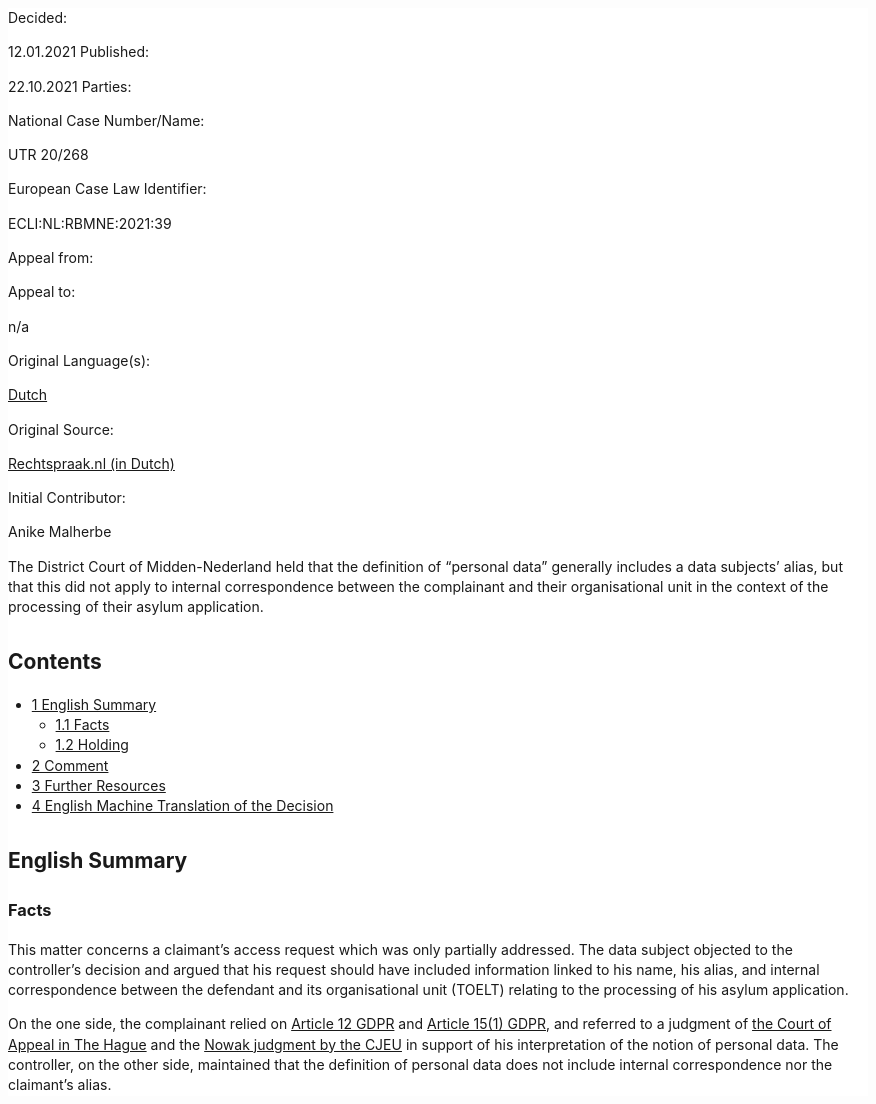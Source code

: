 Decided:

12.01.2021 Published:

22.10.2021 Parties:

National Case Number/Name:

UTR 20/268

European Case Law Identifier:

ECLI:NL:RBMNE:2021:39

Appeal from:

Appeal to:

n/a

Original Language(s):

[Dutch](/index.php?title=Category:Dutch "Category:Dutch")

Original Source:

[Rechtspraak.nl (in Dutch)](https://uitspraken.rechtspraak.nl/inziendocument?id=ECLI:NL:RBMNE:2021:39&showbutton=true&keyword=AVG)

Initial Contributor:

Anike Malherbe

The District Court of Midden-Nederland held that the definition of “personal data” generally includes a data subjects’ alias, but that this did not apply to internal correspondence between the complainant and their organisational unit in the context of the processing of their asylum application.

## Contents

*   [1 English Summary](#English_Summary)
    *   [1.1 Facts](#Facts)
    *   [1.2 Holding](#Holding)
*   [2 Comment](#Comment)
*   [3 Further Resources](#Further_Resources)
*   [4 English Machine Translation of the Decision](#English_Machine_Translation_of_the_Decision)

## English Summary

### Facts

This matter concerns a claimant’s access request which was only partially addressed. The data subject objected to the controller’s decision and argued that his request should have included information linked to his name, his alias, and internal correspondence between the defendant and its organisational unit (TOELT) relating to the processing of his asylum application.

On the one side, the complainant relied on [Article 12 GDPR](/index.php?title=Article_12_GDPR "Article 12 GDPR") and [Article 15(1) GDPR](/index.php?title=Article_15_GDPR#1 "Article 15 GDPR"), and referred to a judgment of [the Court of Appeal in The Hague](https://uitspraken.rechtspraak.nl/inziendocument?id=ECLI:NL:GHDHA:2019:2398) and the [Nowak judgment by the CJEU](/index.php?title=CJEU_-_C-434/16_-_Peter_Nowak "CJEU - C-434/16 - Peter Nowak") in support of his interpretation of the notion of personal data. The controller, on the other side, maintained that the definition of personal data does not include internal correspondence nor the claimant’s alias.
